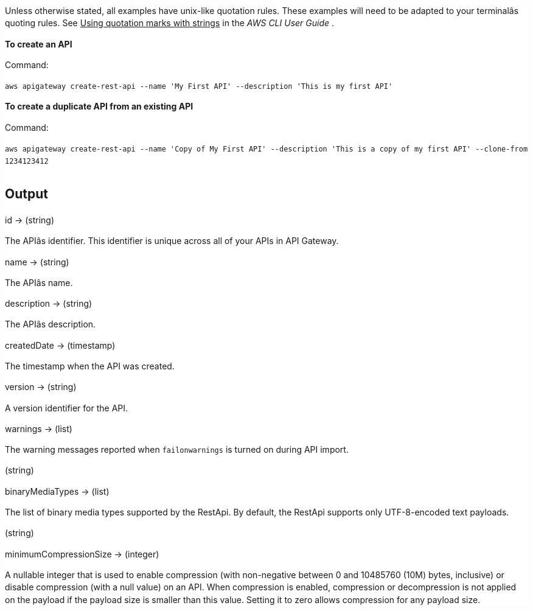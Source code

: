 Unless otherwise stated, all examples have unix-like quotation rules. These examples will need to be adapted to your terminalâs quoting rules. See [Using quotation marks with strings](https://docs.aws.amazon.com/cli/latest/userguide/cli-usage-parameters-quoting-strings.html) in the *AWS CLI User Guide* .

**To create an API**

Command:

```
aws apigateway create-rest-api --name 'My First API' --description 'This is my first API'
```

**To create a duplicate API from an existing API**

Command:

```
aws apigateway create-rest-api --name 'Copy of My First API' --description 'This is a copy of my first API' --clone-from 1234123412
```

## Output

id -> (string)

The APIâs identifier. This identifier is unique across all of your APIs in API Gateway.

name -> (string)

The APIâs name.

description -> (string)

The APIâs description.

createdDate -> (timestamp)

The timestamp when the API was created.

version -> (string)

A version identifier for the API.

warnings -> (list)

The warning messages reported when `failonwarnings` is turned on during API import.

(string)

binaryMediaTypes -> (list)

The list of binary media types supported by the RestApi. By default, the RestApi supports only UTF-8-encoded text payloads.

(string)

minimumCompressionSize -> (integer)

A nullable integer that is used to enable compression (with non-negative between 0 and 10485760 (10M) bytes, inclusive) or disable compression (with a null value) on an API. When compression is enabled, compression or decompression is not applied on the payload if the payload size is smaller than this value. Setting it to zero allows compression for any payload size.
